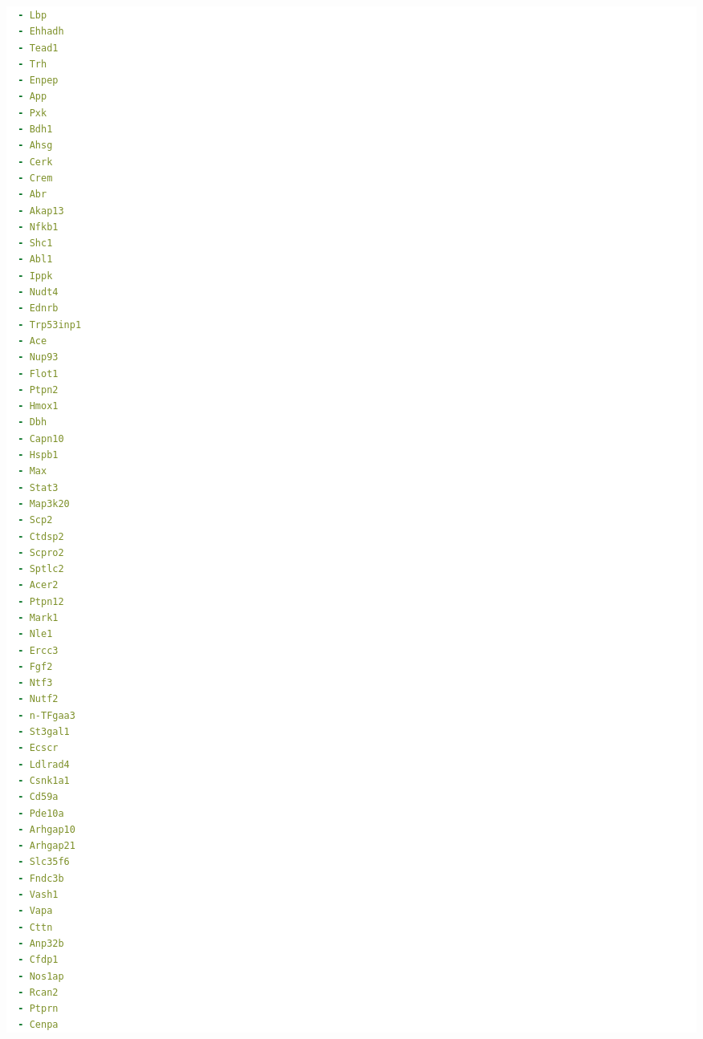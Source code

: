 ```yaml
  - Lbp
  - Ehhadh
  - Tead1
  - Trh
  - Enpep
  - App
  - Pxk
  - Bdh1
  - Ahsg
  - Cerk
  - Crem
  - Abr
  - Akap13
  - Nfkb1
  - Shc1
  - Abl1
  - Ippk
  - Nudt4
  - Ednrb
  - Trp53inp1
  - Ace
  - Nup93
  - Flot1
  - Ptpn2
  - Hmox1
  - Dbh
  - Capn10
  - Hspb1
  - Max
  - Stat3
  - Map3k20
  - Scp2
  - Ctdsp2
  - Scpro2
  - Sptlc2
  - Acer2
  - Ptpn12
  - Mark1
  - Nle1
  - Ercc3
  - Fgf2
  - Ntf3
  - Nutf2
  - n-TFgaa3
  - St3gal1
  - Ecscr
  - Ldlrad4
  - Csnk1a1
  - Cd59a
  - Pde10a
  - Arhgap10
  - Arhgap21
  - Slc35f6
  - Fndc3b
  - Vash1
  - Vapa
  - Cttn
  - Anp32b
  - Cfdp1
  - Nos1ap
  - Rcan2
  - Ptprn
  - Cenpa
```